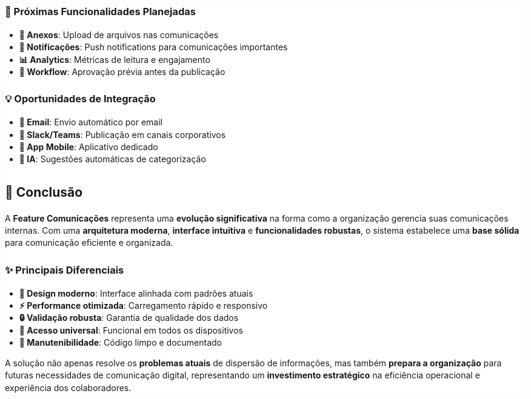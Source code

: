 ### **🚀 Próximas Funcionalidades Planejadas**

- **📎 Anexos**: Upload de arquivos nas comunicações
- **🔔 Notificações**: Push notifications para comunicações importantes
- **📊 Analytics**: Métricas de leitura e engajamento
- **👥 Workflow**: Aprovação prévia antes da publicação

### **💡 Oportunidades de Integração**

- **📧 Email**: Envio automático por email
- **💬 Slack/Teams**: Publicação em canais corporativos
- **📱 App Mobile**: Aplicativo dedicado
- **🤖 IA**: Sugestões automáticas de categorização

## 🎯 Conclusão

A **Feature Comunicações** representa uma **evolução significativa** na forma como a organização gerencia suas comunicações internas. Com uma **arquitetura moderna**, **interface intuitiva** e **funcionalidades robustas**, o sistema estabelece uma **base sólida** para comunicação eficiente e organizada.

### **✨ Principais Diferenciais**

- **🎨 Design moderno**: Interface alinhada com padrões atuais
- **⚡ Performance otimizada**: Carregamento rápido e responsivo
- **🔒 Validação robusta**: Garantia de qualidade dos dados
- **📱 Acesso universal**: Funcional em todos os dispositivos
- **🔧 Manutenibilidade**: Código limpo e documentado

A solução não apenas resolve os **problemas atuais** de dispersão de informações, mas também **prepara a organização** para futuras necessidades de comunicação digital, representando um **investimento estratégico** na eficiência operacional e experiência dos colaboradores.
